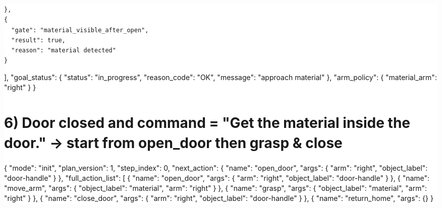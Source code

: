     },
    {
      "gate": "material_visible_after_open",
      "result": true,
      "reason": "material detected"
    }
  ],
  "goal_status": {
    "status": "in_progress",
    "reason_code": "OK",
    "message": "approach material"
  },
  "arm_policy": {
    "material_arm": "right"
  }
}
# 6) Door closed and command = "Get the material inside the door." → start from open_door then grasp & close
{
  "mode": "init",
  "plan_version": 1,
  "step_index": 0,
  "next_action": {
    "name": "open_door",
    "args": {
      "arm": "right",
      "object_label": "door-handle"
    }
  },
  "full_action_list": [
    {
      "name": "open_door",
      "args": {
        "arm": "right",
        "object_label": "door-handle"
      }
    },
    {
      "name": "move_arm",
      "args": {
        "object_label": "material",
        "arm": "right"
      }
    },
    {
      "name": "grasp",
      "args": {
        "object_label": "material",
        "arm": "right"
      }
    },
    {
      "name": "close_door",
      "args": {
        "arm": "right",
        "object_label": "door-handle"
      }
    },
    {
      "name": "return_home",
      "args": {}
    }